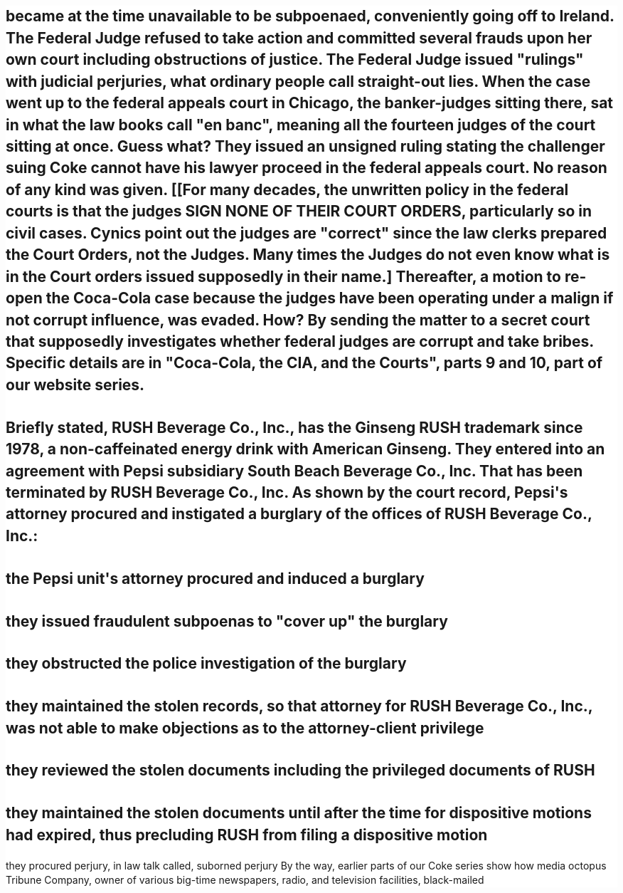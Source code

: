 became at the time unavailable to be subpoenaed, conveniently
going off to Ireland.
The Federal Judge refused to take
action and committed several frauds upon her own court including
obstructions of justice. The Federal Judge issued "rulings" with
judicial perjuries, what ordinary people call straight-out lies.
When the case went up to the federal appeals court in Chicago,
the banker-judges sitting there, sat in what the law books call
"en banc", meaning all the fourteen judges of the court sitting
at once.
Guess what? They issued an unsigned
ruling stating the challenger suing Coke cannot have his lawyer
proceed in the federal appeals court. No reason of any kind was
given. [[For many decades, the unwritten policy in the federal
courts is that the judges SIGN NONE OF THEIR COURT ORDERS,
particularly so in civil cases.
Cynics point out the judges are
"correct" since the law clerks prepared the Court Orders, not
the Judges. Many times the Judges do not even know what is in
the Court orders issued supposedly in their name.]
Thereafter, a motion to re-open the
Coca-Cola case because the judges have been operating under a malign
if not corrupt influence, was evaded. How? By sending the matter to
a secret court that supposedly investigates whether federal judges
are corrupt and take bribes.
Specific details are in "Coca-Cola, the
CIA, and the Courts", parts 9 and 10, part of our website series.
-
Briefly stated, RUSH Beverage Co., Inc.,
has the Ginseng RUSH trademark since 1978, a non-caffeinated energy
drink with American Ginseng.
They entered into an agreement with
Pepsi subsidiary South Beach Beverage Co., Inc. That has been
terminated by RUSH Beverage Co., Inc.
As shown by the court record, Pepsi's attorney procured and
instigated a burglary of the offices of RUSH Beverage Co., Inc.:
-
the Pepsi unit's attorney
procured and induced a burglary
-
they issued fraudulent subpoenas
to "cover up" the burglary
-
they obstructed the police
investigation of the burglary
-
they maintained the stolen
records, so that attorney for RUSH Beverage Co., Inc., was
not able to make objections as to the attorney-client
privilege
-
they reviewed the stolen
documents including the privileged documents of RUSH
-
they maintained the stolen
documents until after the time for dispositive motions had
expired, thus precluding RUSH from filing a dispositive
motion
-
they procured perjury, in law
talk called, suborned perjury
By the way, earlier parts of our Coke
series show how media octopus Tribune Company, owner of various
big-time newspapers, radio, and television facilities, black-mailed